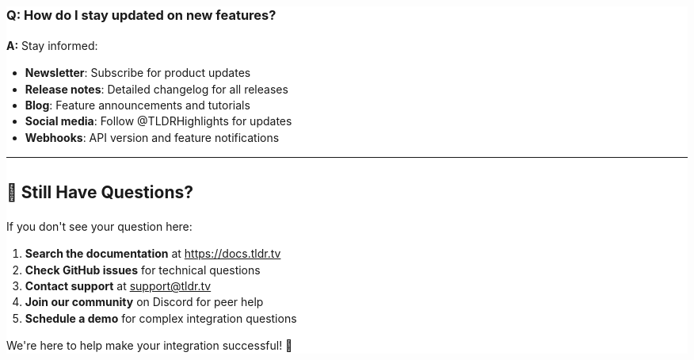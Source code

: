 ### Q: How do I stay updated on new features?
**A:** Stay informed:
- **Newsletter**: Subscribe for product updates
- **Release notes**: Detailed changelog for all releases
- **Blog**: Feature announcements and tutorials
- **Social media**: Follow @TLDRHighlights for updates
- **Webhooks**: API version and feature notifications

---

## 💬 Still Have Questions?

If you don't see your question here:

1. **Search the documentation** at https://docs.tldr.tv
2. **Check GitHub issues** for technical questions
3. **Contact support** at support@tldr.tv
4. **Join our community** on Discord for peer help
5. **Schedule a demo** for complex integration questions

We're here to help make your integration successful! 🎉